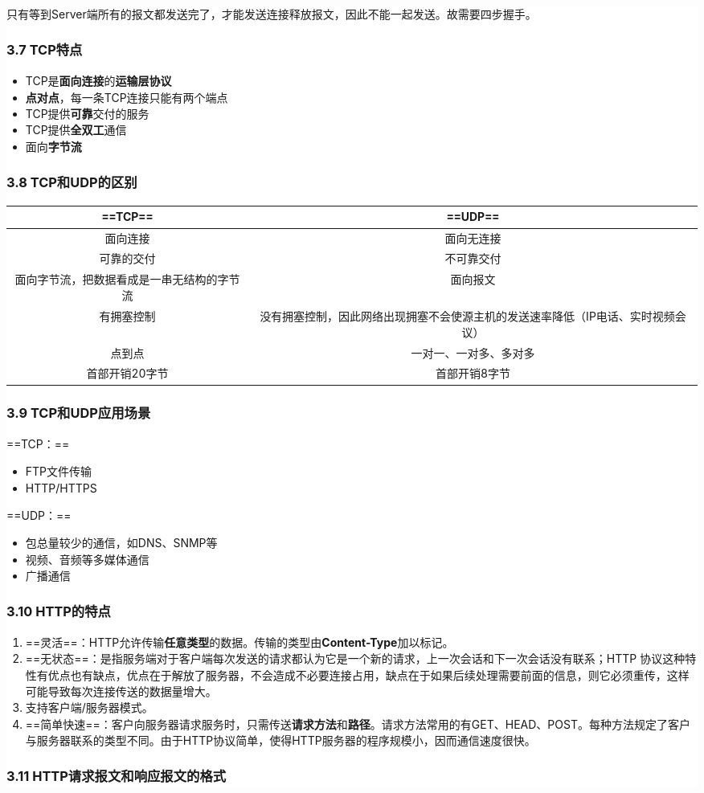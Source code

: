 只有等到Server端所有的报文都发送完了，才能发送连接释放报文，因此不能一起发送。故需要四步握手。



### 3.7 TCP特点

- TCP是**面向连接**的**运输层协议**
- **点对点**，每一条TCP连接只能有两个端点
- TCP提供**可靠**交付的服务
- TCP提供**全双工**通信
- 面向**字节流**



### 3.8 TCP和UDP的区别

|                ==**TCP**==                 |                         ==**UDP**==                          |
| :----------------------------------------: | :----------------------------------------------------------: |
|                  面向连接                  |                          面向无连接                          |
|                 可靠的交付                 |                          不可靠交付                          |
| 面向字节流，把数据看成是一串无结构的字节流 |                           面向报文                           |
|                 有拥塞控制                 | 没有拥塞控制，因此网络出现拥塞不会使源主机的发送速率降低（IP电话、实时视频会议） |
|                   点到点                   |                    一对一、一对多、多对多                    |
|               首部开销20字节               |                        首部开销8字节                         |

### 3.9 TCP和UDP应用场景

==TCP：==

- FTP文件传输
- HTTP/HTTPS

==UDP：==

- 包总量较少的通信，如DNS、SNMP等
- 视频、音频等多媒体通信
- 广播通信



### 3.10 HTTP的特点

1. ==灵活==：HTTP允许传输**任意类型**的数据。传输的类型由**Content-Type**加以标记。
2. ==无状态==：是指服务端对于客户端每次发送的请求都认为它是一个新的请求，上一次会话和下一次会话没有联系；HTTP 协议这种特性有优点也有缺点，优点在于解放了服务器，不会造成不必要连接占用，缺点在于如果后续处理需要前面的信息，则它必须重传，这样可能导致每次连接传送的数据量增大。
3. 支持客户端/服务器模式。
4. ==简单快速==：客户向服务器请求服务时，只需传送**请求方法**和**路径**。请求方法常用的有GET、HEAD、POST。每种方法规定了客户与服务器联系的类型不同。由于HTTP协议简单，使得HTTP服务器的程序规模小，因而通信速度很快。



### 3.11 HTTP请求报文和响应报文的格式
